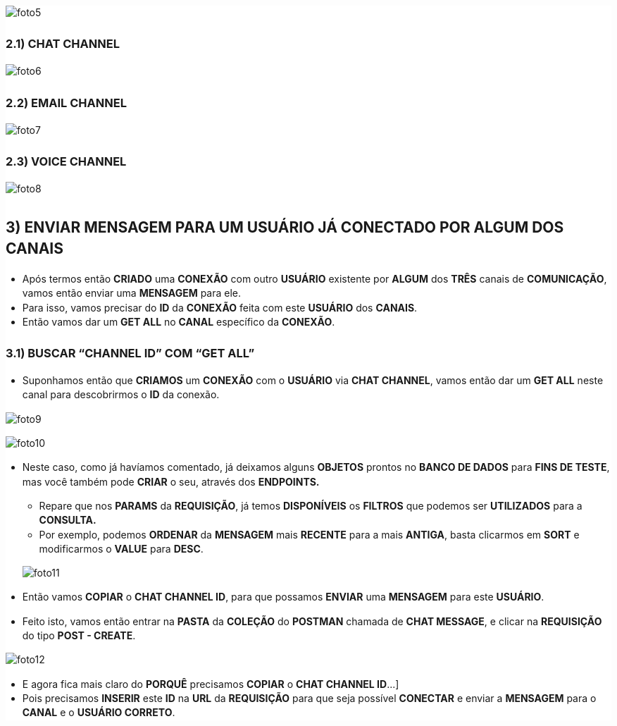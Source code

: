 ![foto5](https://user-images.githubusercontent.com/97992737/163560717-633aadc5-64cb-4471-a71a-9c83f1615dc5.png)

### 2.1) CHAT CHANNEL

![foto6](https://user-images.githubusercontent.com/97992737/163560756-c6a806af-a17c-4698-bf40-440169fce2dd.png)

### 2.2) EMAIL CHANNEL

![foto7](https://user-images.githubusercontent.com/97992737/163560774-7518e15e-a878-4c9c-86de-d72ffa2ebc4e.png)

### 2.3) VOICE CHANNEL

![foto8](https://user-images.githubusercontent.com/97992737/163560796-eaf6d0e0-bece-41a2-bbca-9ba46db84d0f.png)

## 3) ENVIAR MENSAGEM PARA UM USUÁRIO JÁ CONECTADO POR ALGUM DOS CANAIS

- Após termos então **CRIADO** uma **CONEXÃO** com outro **USUÁRIO** existente por **ALGUM** dos **TRÊS** canais de **COMUNICAÇÃO**, vamos então enviar uma **MENSAGEM** para ele.
- Para isso, vamos precisar do **ID** da **CONEXÃO** feita com este **USUÁRIO** dos **CANAIS**.
- Então vamos dar um **GET ALL** no **CANAL** específico da **CONEXÃO**.

### 3.1) BUSCAR “CHANNEL ID” COM “GET ALL”

- Suponhamos então que **CRIAMOS** um **CONEXÃO** com o **USUÁRIO** via **CHAT CHANNEL**, vamos então dar um **GET ALL** neste canal para descobrirmos o **ID** da conexão.

![foto9](https://user-images.githubusercontent.com/97992737/163560840-0649386b-ab4d-4bda-af5d-6096dd4726bd.png)

![foto10](https://user-images.githubusercontent.com/97992737/163560863-3d9b847c-e799-4c7b-99dd-5d65074ec88b.png)

- Neste caso, como já havíamos comentado, já deixamos alguns **OBJETOS** prontos no **BANCO DE DADOS** para **FINS DE TESTE**, mas você também pode **CRIAR** o seu, através dos **ENDPOINTS.**
    - Repare que nos **PARAMS** da **REQUISIÇÃO**, já temos **DISPONÍVEIS** os **FILTROS** que podemos ser **UTILIZADOS** para a **CONSULTA.**
    - Por exemplo, podemos **ORDENAR** da **MENSAGEM** mais **RECENTE** para a mais **ANTIGA**, basta clicarmos em **SORT** e modificarmos o **VALUE** para **DESC**.
    
    ![foto11](https://user-images.githubusercontent.com/97992737/163560883-e4a29835-185d-4553-aa24-ca26a3013ac3.png)
    
- Então vamos **COPIAR** o **CHAT CHANNEL ID**, para que possamos **ENVIAR** uma **MENSAGEM** para este **USUÁRIO**.
- Feito isto, vamos então entrar na **PASTA** da **COLEÇÃO** do **POSTMAN** chamada de **CHAT MESSAGE**, e clicar na **REQUISIÇÃO** do tipo **POST - CREATE**.

![foto12](https://user-images.githubusercontent.com/97992737/163560902-b1102cb6-ebd2-4a20-9911-7562ae4416f1.png)

- E agora fica mais claro do **PORQUÊ** precisamos **COPIAR** o **CHAT CHANNEL ID**...]
- Pois precisamos **INSERIR** este **ID** na **URL** da **REQUISIÇÃO** para que seja possível **CONECTAR** e enviar a **MENSAGEM** para o **CANAL** e o **USUÁRIO CORRETO**.

